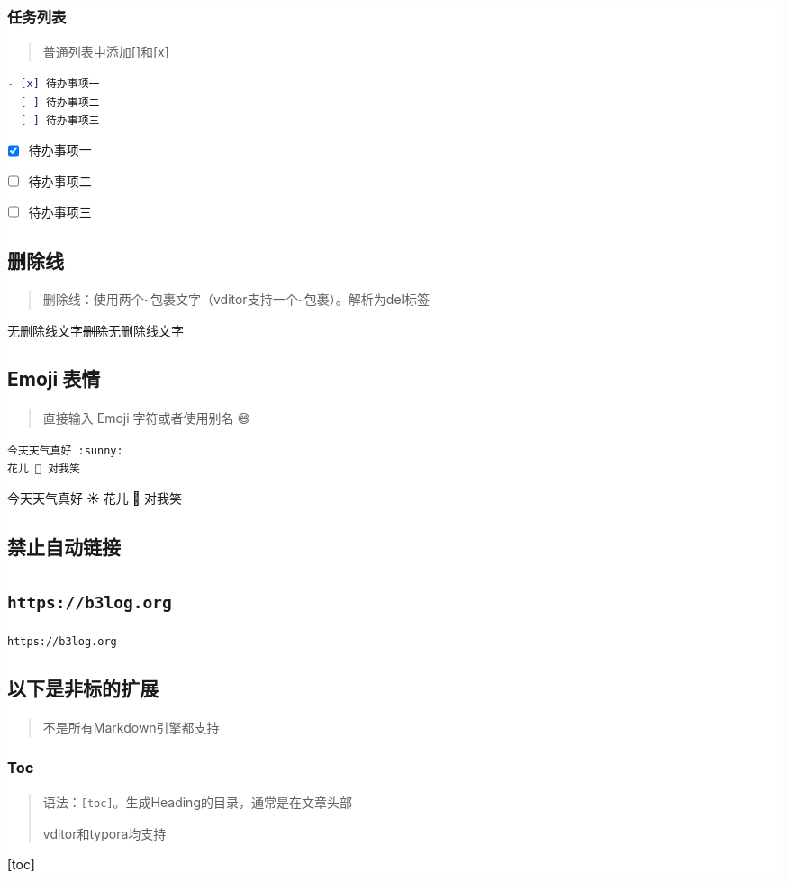 ### 任务列表

> 普通列表中添加[]和[x]

```markdown
- [x] 待办事项一
- [ ] 待办事项二
- [ ] 待办事项三
```

- [x] 待办事项一
- [ ] 待办事项二
- [ ] 待办事项三



## 删除线

> 删除线：使用两个`~`包裹文字（vditor支持一个`~`包裹）。解析为del标签

无删除线文字~~删除~~无删除线文字



## Emoji 表情

> 直接输入 Emoji 字符或者使用别名 :smile:

```
今天天气真好 :sunny: 
花儿 🌻 对我笑
```

今天天气真好 :sunny: 
花儿 🌻 对我笑



## 禁止自动链接

## `https://b3log.org`

`https://b3log.org`



## 以下是非标的扩展

> 不是所有Markdown引擎都支持

### Toc

> 语法：`[toc]`。生成Heading的目录，通常是在文章头部
>
> vditor和typora均支持



[toc]

[^1]: 第一个脚注定义。 
[^bignote]: 脚注定义可使用多段内容。     缩进对齐的段落包含在这个脚注定义内。     ```    可以使用代码块。    ```     还有其他行级排版语法，比如**加粗**和[链接](https://www.baidu.com)。
